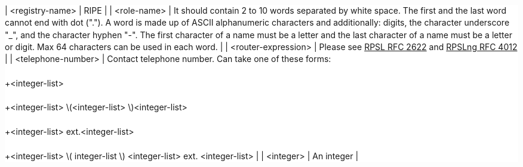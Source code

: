 | &lt;registry-name&gt;        | RIPE                                                                                                                                                                                                                                                                                                                                                                                                                                                                                                                                                                                                                                                                                                                                                                                                                                                                                                                                                                                                                   |
| &lt;role-name&gt;            | It should contain 2 to 10 words separated by white space. The first and the last word cannot end with dot ("."). A word is made up of ASCII alphanumeric characters and additionally: digits, the character underscore "_", and the character hyphen "-". The first character of a name must be a letter and the last character of a name must be a letter or digit. Max 64 characters can be used in each word.                                                                                                                                                                                                                                                                                                                                                                                                                                                                                                                                                                                                       |
| &lt;router-expression&gt;    | Please see [RPSL RFC 2622](https://tools.ietf.org/html/rfc2622) and [RPSLng RFC 4012](https://tools.ietf.org/html/rfc4012)                                                                                                                                                                                                                                                                                                                                                                                                                                                                                                                                                                                                                                                                                                                                                                                                                                                                                             |
| &lt;telephone-number&gt;     | Contact telephone number. Can take one of these forms:<br><br>+&lt;integer-list&gt;<br><br>+&lt;integer-list&gt; \\(&lt;integer-list&gt; \\)&lt;integer-list&gt;<br><br>+&lt;integer-list&gt; ext.&lt;integer-list&gt;<br><br>+&lt;integer-list&gt; \\( integer-list \\) &lt;integer-list&gt; ext. &lt;integer-list&gt;                                                                                                                                                                                                                                                                                                                                                                                                                                                                                                                                                                                                                                                                                                |
| &lt;integer&gt;              | An integer                                                                                                                                                                                                                                                                                                                                                                                                                                                                                                                                                                                                                                                                                                                                                                                                                                                                                                                                                                                                             |